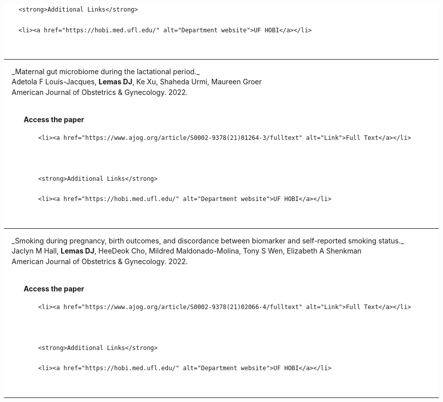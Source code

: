         
        
        <strong>Additional Links</strong>
        
        <li><a href="https://hobi.med.ufl.edu/" alt="Department website">UF HOBI</a></li>
        
</ul>
</div>
<br>
<hr>

<div class="row" style="padding-top: 60px; padding-left: 15px; padding-right: 15px; margin-top: -60px;" id="">
<div class="tip" markdown="1">_Maternal gut microbiome during the lactational period._<br>Adetola F Louis-Jacques, <strong>Lemas DJ</strong>, Ke Xu, Shaheda Urmi, Maureen Groer<br>American Journal of Obstetrics & Gynecology. 2022.
</div>
<ul class="col-sm-6">
        <br>
        <strong>Access the paper</strong>
    
        <li><a href="https://www.ajog.org/article/S0002-9378(21)01264-3/fulltext" alt="Link">Full Text</a></li>
        
        
        
        <strong>Additional Links</strong>
        
        <li><a href="https://hobi.med.ufl.edu/" alt="Department website">UF HOBI</a></li>
        
</ul>
</div>
<br>
<hr>

<div class="row" style="padding-top: 60px; padding-left: 15px; padding-right: 15px; margin-top: -60px;" id="">
<div class="tip" markdown="1">_Smoking during pregnancy, birth outcomes, and discordance between biomarker and self-reported smoking status._<br>Jaclyn M Hall, <strong>Lemas DJ</strong>, HeeDeok Cho, Mildred Maldonado-Molina, Tony S Wen, Elizabeth A Shenkman<br>American Journal of Obstetrics & Gynecology. 2022.
</div>
<ul class="col-sm-6">
        <br>
        <strong>Access the paper</strong>
     
        <li><a href="https://www.ajog.org/article/S0002-9378(21)02066-4/fulltext" alt="Link">Full Text</a></li>
        
        
        
        <strong>Additional Links</strong>
        
        <li><a href="https://hobi.med.ufl.edu/" alt="Department website">UF HOBI</a></li>
        
</ul>
</div>
<br>
<hr>
